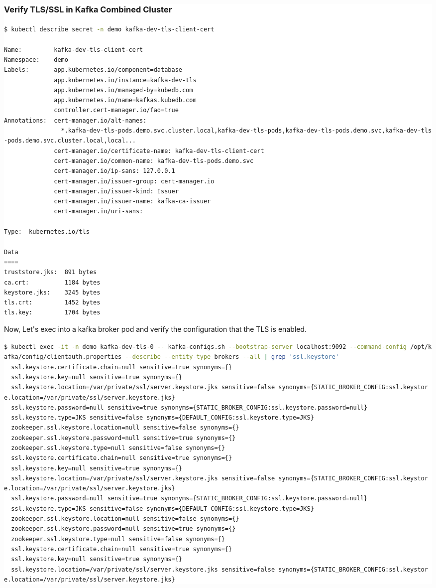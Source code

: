 ### Verify TLS/SSL in Kafka Combined Cluster

```bash
$ kubectl describe secret -n demo kafka-dev-tls-client-cert

Name:         kafka-dev-tls-client-cert
Namespace:    demo
Labels:       app.kubernetes.io/component=database
              app.kubernetes.io/instance=kafka-dev-tls
              app.kubernetes.io/managed-by=kubedb.com
              app.kubernetes.io/name=kafkas.kubedb.com
              controller.cert-manager.io/fao=true
Annotations:  cert-manager.io/alt-names:
                *.kafka-dev-tls-pods.demo.svc.cluster.local,kafka-dev-tls-pods,kafka-dev-tls-pods.demo.svc,kafka-dev-tls-pods.demo.svc.cluster.local,local...
              cert-manager.io/certificate-name: kafka-dev-tls-client-cert
              cert-manager.io/common-name: kafka-dev-tls-pods.demo.svc
              cert-manager.io/ip-sans: 127.0.0.1
              cert-manager.io/issuer-group: cert-manager.io
              cert-manager.io/issuer-kind: Issuer
              cert-manager.io/issuer-name: kafka-ca-issuer
              cert-manager.io/uri-sans: 

Type:  kubernetes.io/tls

Data
====
truststore.jks:  891 bytes
ca.crt:          1184 bytes
keystore.jks:    3245 bytes
tls.crt:         1452 bytes
tls.key:         1704 bytes
```

Now, Let's exec into a kafka broker pod and verify the configuration that the TLS is enabled.

```bash
$ kubectl exec -it -n demo kafka-dev-tls-0 -- kafka-configs.sh --bootstrap-server localhost:9092 --command-config /opt/kafka/config/clientauth.properties --describe --entity-type brokers --all | grep 'ssl.keystore'
  ssl.keystore.certificate.chain=null sensitive=true synonyms={}
  ssl.keystore.key=null sensitive=true synonyms={}
  ssl.keystore.location=/var/private/ssl/server.keystore.jks sensitive=false synonyms={STATIC_BROKER_CONFIG:ssl.keystore.location=/var/private/ssl/server.keystore.jks}
  ssl.keystore.password=null sensitive=true synonyms={STATIC_BROKER_CONFIG:ssl.keystore.password=null}
  ssl.keystore.type=JKS sensitive=false synonyms={DEFAULT_CONFIG:ssl.keystore.type=JKS}
  zookeeper.ssl.keystore.location=null sensitive=false synonyms={}
  zookeeper.ssl.keystore.password=null sensitive=true synonyms={}
  zookeeper.ssl.keystore.type=null sensitive=false synonyms={}
  ssl.keystore.certificate.chain=null sensitive=true synonyms={}
  ssl.keystore.key=null sensitive=true synonyms={}
  ssl.keystore.location=/var/private/ssl/server.keystore.jks sensitive=false synonyms={STATIC_BROKER_CONFIG:ssl.keystore.location=/var/private/ssl/server.keystore.jks}
  ssl.keystore.password=null sensitive=true synonyms={STATIC_BROKER_CONFIG:ssl.keystore.password=null}
  ssl.keystore.type=JKS sensitive=false synonyms={DEFAULT_CONFIG:ssl.keystore.type=JKS}
  zookeeper.ssl.keystore.location=null sensitive=false synonyms={}
  zookeeper.ssl.keystore.password=null sensitive=true synonyms={}
  zookeeper.ssl.keystore.type=null sensitive=false synonyms={}
  ssl.keystore.certificate.chain=null sensitive=true synonyms={}
  ssl.keystore.key=null sensitive=true synonyms={}
  ssl.keystore.location=/var/private/ssl/server.keystore.jks sensitive=false synonyms={STATIC_BROKER_CONFIG:ssl.keystore.location=/var/private/ssl/server.keystore.jks}
```